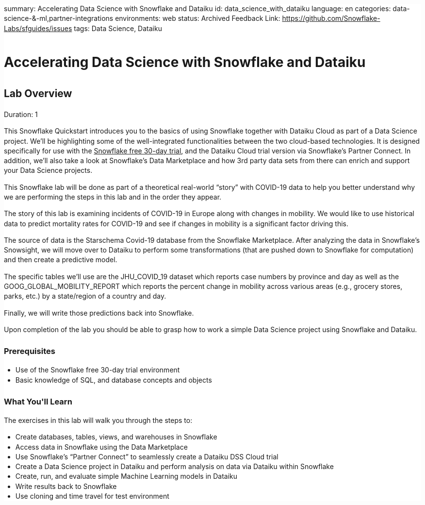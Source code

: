 summary: Accelerating Data Science with Snowflake and Dataiku
id: data_science_with_dataiku
language: en
categories: data-science-&-ml,partner-integrations
environments: web
status: Archived
Feedback Link: https://github.com/Snowflake-Labs/sfguides/issues
tags: Data Science, Dataiku

# Accelerating Data Science with Snowflake and Dataiku



## Lab Overview

Duration: 1

This Snowflake Quickstart introduces you to the basics of using Snowflake together with Dataiku Cloud as part of a Data Science project. We’ll be highlighting some of the well-integrated functionalities between the two cloud-based technologies. It is designed specifically for use with the [Snowflake free 30-day trial](https://trial.snowflake.com), and the Dataiku Cloud trial version via Snowflake’s Partner Connect. In addition, we’ll also take a look at Snowflake’s Data Marketplace and how 3rd party data sets from there can enrich and support your Data Science projects.

This Snowflake lab will be done as part of a theoretical real-world “story” with COVID-19 data to help you better understand why we are performing the steps in this lab and in the order they appear.

The story of this lab is examining incidents of COVID-19 in Europe along with changes in mobility. We would like to use historical data to predict mortality rates for COVID-19 and see if changes in mobility is a significant factor driving this.

The source of data is the Starschema Covid-19 database from the Snowflake Marketplace. After analyzing the data in Snowflake’s Snowsight, we will move over to Dataiku to perform some transformations (that are pushed down to Snowflake for computation) and then create a predictive model.

The specific tables we’ll use are the JHU_COVID_19 dataset which reports case numbers by province and day as well as the GOOG_GLOBAL_MOBILITY_REPORT which reports the percent change in mobility across various areas (e.g., grocery stores, parks, etc.) by a state/region of a country and day.

Finally, we will write those predictions back into Snowflake.

Upon completion of the lab you should be able to grasp how to work a simple Data Science project using Snowflake and Dataiku.

### Prerequisites

- Use of the Snowflake free 30-day trial environment
- Basic knowledge of SQL, and database concepts and objects

### What You'll Learn

The exercises in this lab will walk you through the steps to:  

- Create databases, tables, views, and warehouses in Snowflake
- Access data in Snowflake using the Data Marketplace
- Use Snowflake’s “Partner Connect” to seamlessly create a Dataiku DSS Cloud trial
- Create a Data Science project in Dataiku and perform analysis on data via Dataiku within Snowflake
- Create, run, and evaluate simple Machine Learning models in Dataiku
- Write results back to Snowflake
- Use cloning and time travel for test environment
